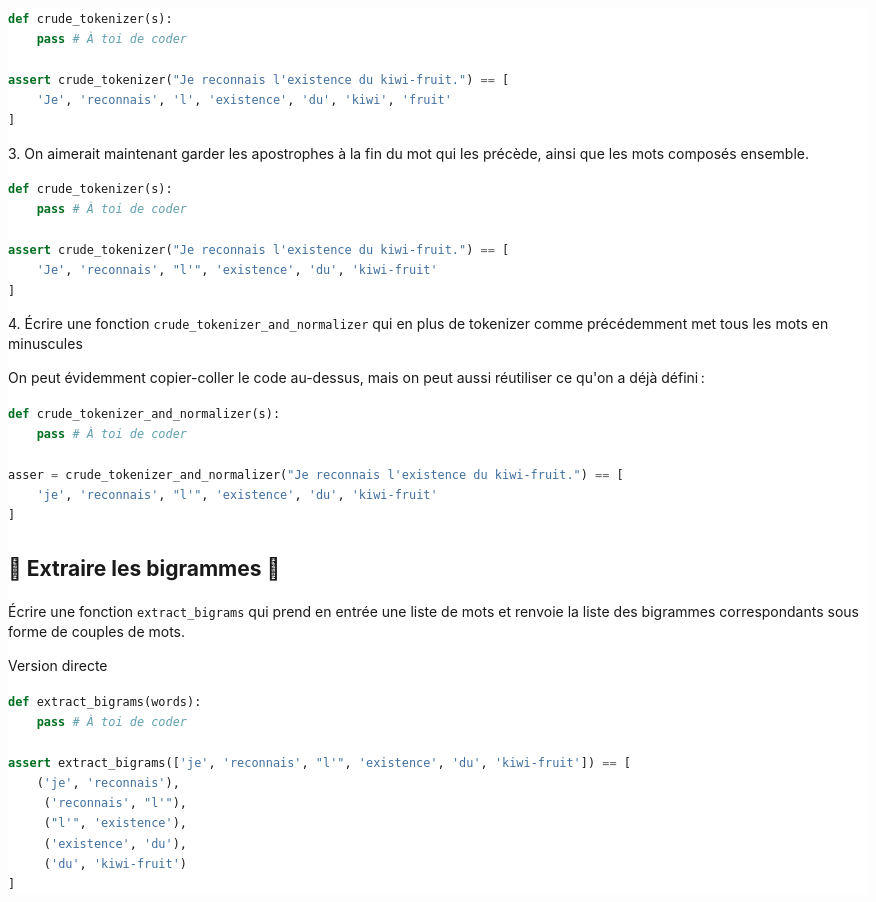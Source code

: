 ```python tags=["raises-exception"]
def crude_tokenizer(s):
    pass # À toi de coder

assert crude_tokenizer("Je reconnais l'existence du kiwi-fruit.") == [
    'Je', 'reconnais', 'l', 'existence', 'du', 'kiwi', 'fruit'
]
```

3\. On aimerait maintenant garder les apostrophes à la fin du mot qui les précède, ainsi que les
mots composés ensemble.

```python tags=["raises-exception"]
def crude_tokenizer(s):
    pass # À toi de coder

assert crude_tokenizer("Je reconnais l'existence du kiwi-fruit.") == [
    'Je', 'reconnais', "l'", 'existence', 'du', 'kiwi-fruit'
]
```

4\. Écrire une fonction `crude_tokenizer_and_normalizer` qui en plus de tokenizer comme précédemment
met tous les mots en minuscules

On peut évidemment copier-coller le code au-dessus, mais on peut aussi réutiliser ce qu'on a déjà
défini :

```python tags=["raises-exception"]
def crude_tokenizer_and_normalizer(s):
    pass # À toi de coder

asser = crude_tokenizer_and_normalizer("Je reconnais l'existence du kiwi-fruit.") == [
    'je', 'reconnais', "l'", 'existence', 'du', 'kiwi-fruit'
]
```

## 💜 Extraire les bigrammes 💜

Écrire une fonction `extract_bigrams` qui prend en entrée une liste de mots et renvoie la liste des
bigrammes correspondants sous forme de couples de mots.


Version directe

```python tags=["raises-exception"]
def extract_bigrams(words):
    pass # À toi de coder

assert extract_bigrams(['je', 'reconnais', "l'", 'existence', 'du', 'kiwi-fruit']) == [
    ('je', 'reconnais'),
     ('reconnais', "l'"),
     ("l'", 'existence'),
     ('existence', 'du'),
     ('du', 'kiwi-fruit')
]
```
